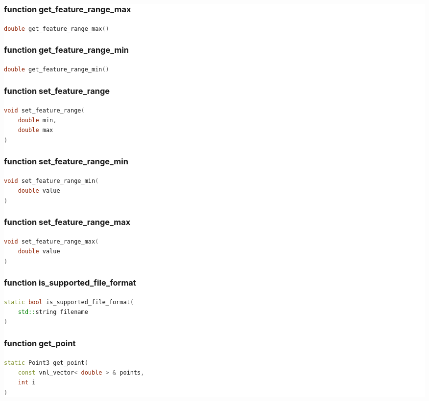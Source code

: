 
### function get_feature_range_max

```cpp
double get_feature_range_max()
```


### function get_feature_range_min

```cpp
double get_feature_range_min()
```


### function set_feature_range

```cpp
void set_feature_range(
    double min,
    double max
)
```


### function set_feature_range_min

```cpp
void set_feature_range_min(
    double value
)
```


### function set_feature_range_max

```cpp
void set_feature_range_max(
    double value
)
```


### function is_supported_file_format

```cpp
static bool is_supported_file_format(
    std::string filename
)
```


### function get_point

```cpp
static Point3 get_point(
    const vnl_vector< double > & points,
    int i
)
```
